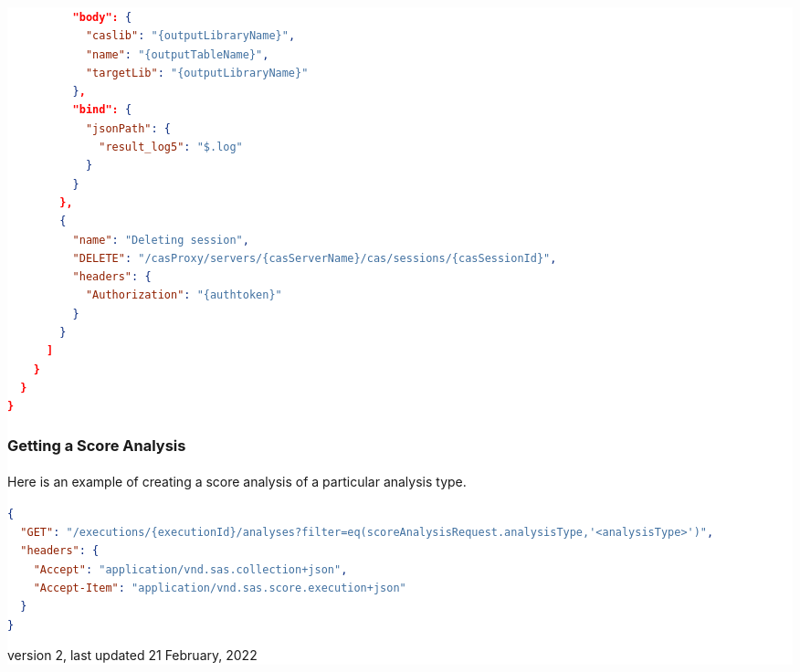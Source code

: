 ```json
          "body": {
            "caslib": "{outputLibraryName}",
            "name": "{outputTableName}",
            "targetLib": "{outputLibraryName}"
          },
          "bind": {
            "jsonPath": {
              "result_log5": "$.log"
            }
          }
        },
        {
          "name": "Deleting session",
          "DELETE": "/casProxy/servers/{casServerName}/cas/sessions/{casSessionId}",
          "headers": {
            "Authorization": "{authtoken}"
          }
        }
      ]
    }
  }
}
```

### Getting a Score Analysis
Here is an example of <a name='CreateScoreAnalysisType'>creating a score analysis of a particular analysis type</a>.
```json
{
  "GET": "/executions/{executionId}/analyses?filter=eq(scoreAnalysisRequest.analysisType,'<analysisType>')",
  "headers": {
    "Accept": "application/vnd.sas.collection+json",
    "Accept-Item": "application/vnd.sas.score.execution+json"
  }
}
```

version 2, last updated 21 February, 2022